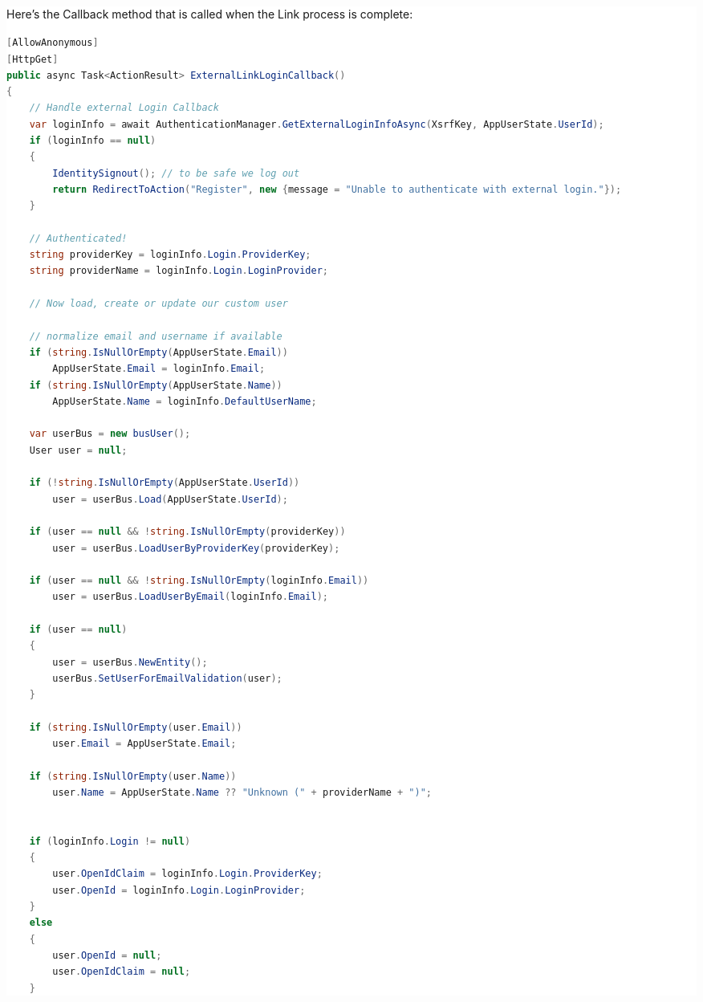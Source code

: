 Here’s the Callback method that is called when the Link process is complete:

```csharp
[AllowAnonymous]
[HttpGet]
public async Task<ActionResult> ExternalLinkLoginCallback()
{
    // Handle external Login Callback
    var loginInfo = await AuthenticationManager.GetExternalLoginInfoAsync(XsrfKey, AppUserState.UserId);
    if (loginInfo == null)
    {
        IdentitySignout(); // to be safe we log out
        return RedirectToAction("Register", new {message = "Unable to authenticate with external login."});
    }

    // Authenticated!
    string providerKey = loginInfo.Login.ProviderKey;
    string providerName = loginInfo.Login.LoginProvider;

    // Now load, create or update our custom user

    // normalize email and username if available
    if (string.IsNullOrEmpty(AppUserState.Email))
        AppUserState.Email = loginInfo.Email;
    if (string.IsNullOrEmpty(AppUserState.Name))
        AppUserState.Name = loginInfo.DefaultUserName;

    var userBus = new busUser();
    User user = null;

    if (!string.IsNullOrEmpty(AppUserState.UserId))
        user = userBus.Load(AppUserState.UserId);

    if (user == null && !string.IsNullOrEmpty(providerKey))
        user = userBus.LoadUserByProviderKey(providerKey);

    if (user == null && !string.IsNullOrEmpty(loginInfo.Email))
        user = userBus.LoadUserByEmail(loginInfo.Email);

    if (user == null)
    {
        user = userBus.NewEntity();
        userBus.SetUserForEmailValidation(user);
    }

    if (string.IsNullOrEmpty(user.Email))
        user.Email = AppUserState.Email;

    if (string.IsNullOrEmpty(user.Name))
        user.Name = AppUserState.Name ?? "Unknown (" + providerName + ")";


    if (loginInfo.Login != null)
    {
        user.OpenIdClaim = loginInfo.Login.ProviderKey;
        user.OpenId = loginInfo.Login.LoginProvider;
    }
    else
    {
        user.OpenId = null;
        user.OpenIdClaim = null;
    }
```